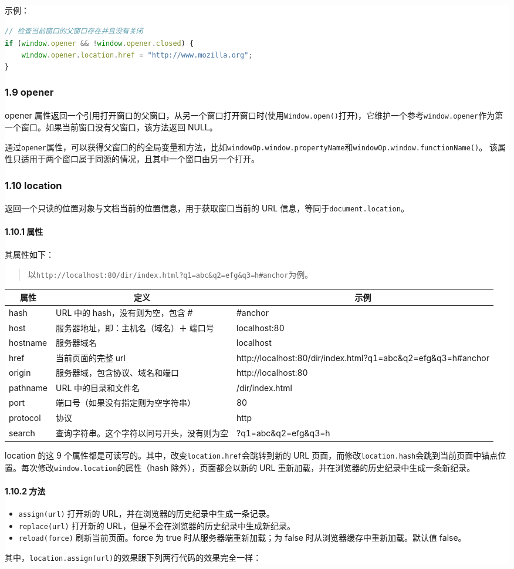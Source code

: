 示例：

```javascript
// 检查当前窗口的父窗口存在并且没有关闭
if (window.opener && !window.opener.closed) {
    window.opener.location.href = "http://www.mozilla.org";
}
```

### 1.9 opener

opener 属性返回一个引用打开窗口的父窗口，从另一个窗口打开窗口时(使用`Window.open()`打开)，它维护一个参考`window.opener`作为第一个窗口。如果当前窗口没有父窗口，该方法返回 NULL。

通过`opener`属性，可以获得父窗口的的全局变量和方法，比如`windowOp.window.propertyName`和`windowOp.window.functionName()`。 该属性只适用于两个窗口属于同源的情况，且其中一个窗口由另一个打开。

### 1.10 location

返回一个只读的位置对象与文档当前的位置信息，用于获取窗口当前的 URL 信息，等同于`document.location`。

#### 1.10.1 属性

其属性如下：

> 以`http://localhost:80/dir/index.html?q1=abc&q2=efg&q3=h#anchor`为例。

|   属性    |   定义          |   示例                    |
|----------|--------------------------------------|-----------------------|
| hash     | URL 中的 hash，没有则为空，包含 #        | #anchor               |
| host     | 服务器地址，即：主机名（域名）＋ 端口号    | localhost:80          |
| hostname | 服务器域名                             | localhost             |
| href     | 当前页面的完整 url                      | http://localhost:80/dir/index.html?q1=abc&q2=efg&q3=h#anchor |
| origin   | 服务器域，包含协议、域名和端口             | http://localhost:80   |
| pathname | URL 中的目录和文件名                    | /dir/index.html       |
| port     | 端口号（如果没有指定则为空字符串）          | 80                   |
| protocol | 协议                                   | http                 |
| search   | 查询字符串。这个字符以问号开头，没有则为空   | ?q1=abc&q2=efg&q3=h   |

location 的这 9 个属性都是可读写的。其中，改变`location.href`会跳转到新的 URL 页面，而修改`location.hash`会跳到当前页面中锚点位置。每次修改`window.location`的属性（hash 除外），页面都会以新的 URL 重新加载，并在浏览器的历史纪录中生成一条新纪录。

#### 1.10.2 方法

* `assign(url)` 打开新的 URL，并在浏览器的历史纪录中生成一条记录。
* `replace(url)` 打开新的 URL，但是不会在浏览器的历史纪录中生成新纪录。
* `reload(force)` 刷新当前页面。force 为 true 时从服务器端重新加载；为 false 时从浏览器缓存中重新加载。默认值 false。

其中，`location.assign(url)`的效果跟下列两行代码的效果完全一样：
